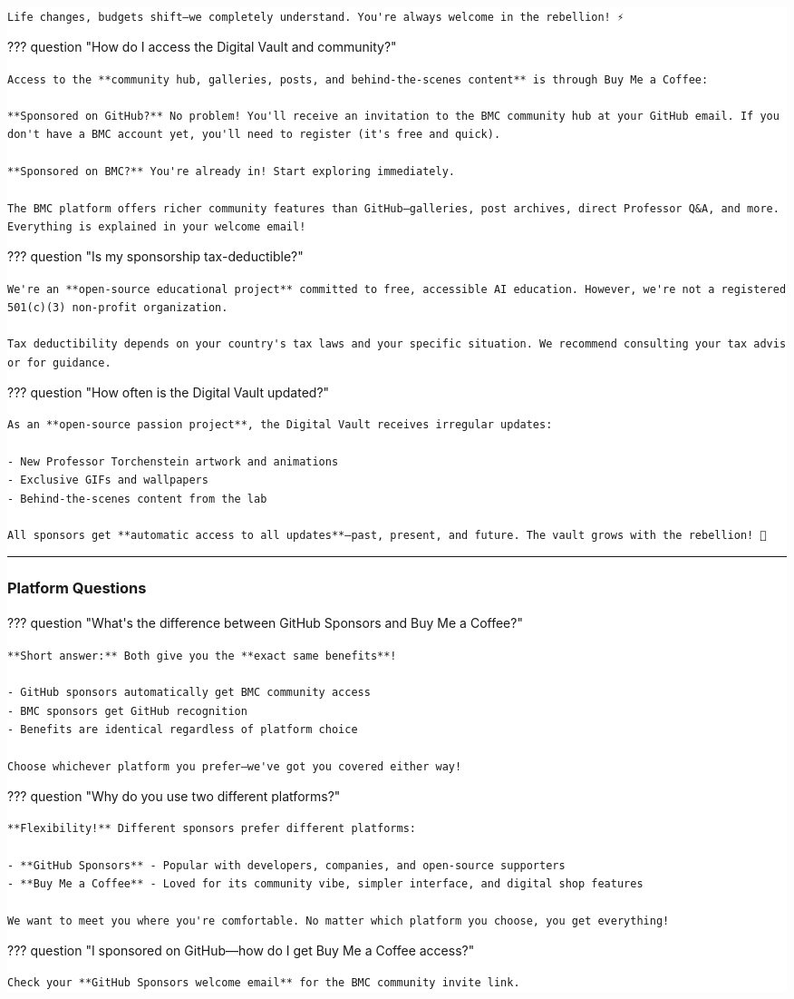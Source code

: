     Life changes, budgets shift—we completely understand. You're always welcome in the rebellion! ⚡️

??? question "How do I access the Digital Vault and community?"
    
    Access to the **community hub, galleries, posts, and behind-the-scenes content** is through Buy Me a Coffee:
    
    **Sponsored on GitHub?** No problem! You'll receive an invitation to the BMC community hub at your GitHub email. If you don't have a BMC account yet, you'll need to register (it's free and quick).
    
    **Sponsored on BMC?** You're already in! Start exploring immediately.
    
    The BMC platform offers richer community features than GitHub—galleries, post archives, direct Professor Q&A, and more. Everything is explained in your welcome email!

??? question "Is my sponsorship tax-deductible?"
    
    We're an **open-source educational project** committed to free, accessible AI education. However, we're not a registered 501(c)(3) non-profit organization.
    
    Tax deductibility depends on your country's tax laws and your specific situation. We recommend consulting your tax advisor for guidance.

??? question "How often is the Digital Vault updated?"
    
    As an **open-source passion project**, the Digital Vault receives irregular updates:
    
    - New Professor Torchenstein artwork and animations
    - Exclusive GIFs and wallpapers
    - Behind-the-scenes content from the lab
    
    All sponsors get **automatic access to all updates**—past, present, and future. The vault grows with the rebellion! 🧪

---

### Platform Questions

??? question "What's the difference between GitHub Sponsors and Buy Me a Coffee?"
    
    **Short answer:** Both give you the **exact same benefits**!
    
    - GitHub sponsors automatically get BMC community access
    - BMC sponsors get GitHub recognition
    - Benefits are identical regardless of platform choice
    
    Choose whichever platform you prefer—we've got you covered either way!

??? question "Why do you use two different platforms?"
    
    **Flexibility!** Different sponsors prefer different platforms:
    
    - **GitHub Sponsors** - Popular with developers, companies, and open-source supporters
    - **Buy Me a Coffee** - Loved for its community vibe, simpler interface, and digital shop features
    
    We want to meet you where you're comfortable. No matter which platform you choose, you get everything!

??? question "I sponsored on GitHub—how do I get Buy Me a Coffee access?"
    
    Check your **GitHub Sponsors welcome email** for the BMC community invite link. 
    